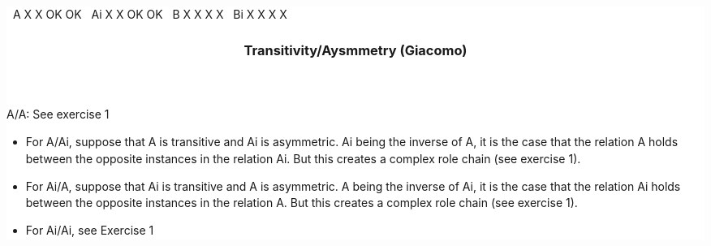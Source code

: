 
<tr>
<td class="org-left">&#xa0;</td>
<td class="org-left">A</td>
<td class="org-left">X</td>
<td class="org-left">X</td>
<td class="org-left">OK</td>
<td class="org-left">OK</td>
</tr>

<tr>
<td class="org-left">&#xa0;</td>
<td class="org-left">Ai</td>
<td class="org-left">X</td>
<td class="org-left">X</td>
<td class="org-left">OK</td>
<td class="org-left">OK</td>
</tr>

<tr>
<td class="org-left">&#xa0;</td>
<td class="org-left">B</td>
<td class="org-left">X</td>
<td class="org-left">X</td>
<td class="org-left">X</td>
<td class="org-left">X</td>
</tr>

<tr>
<td class="org-left">&#xa0;</td>
<td class="org-left">Bi</td>
<td class="org-left">X</td>
<td class="org-left">X</td>
<td class="org-left">X</td>
<td class="org-left">X</td>
</tr>
</tbody>
</table>

 <header>
  <h3>Transitivity/Aysmmetry (Giacomo)</h3>
</header>

A/A:
See exercise 1

- For A/Ai, suppose that A is transitive and Ai is asymmetric. Ai being the inverse of A, it is the case that the relation A holds between the opposite instances in the relation Ai. But this creates a complex role chain (see exercise 1).
  
- For Ai/A, suppose that Ai is transitive and A is asymmetric. A being the inverse of Ai, it is the case that the relation Ai holds between the opposite instances in the relation A. But this creates a complex role chain (see exercise 1).
  
- For Ai/Ai, see Exercise 1
